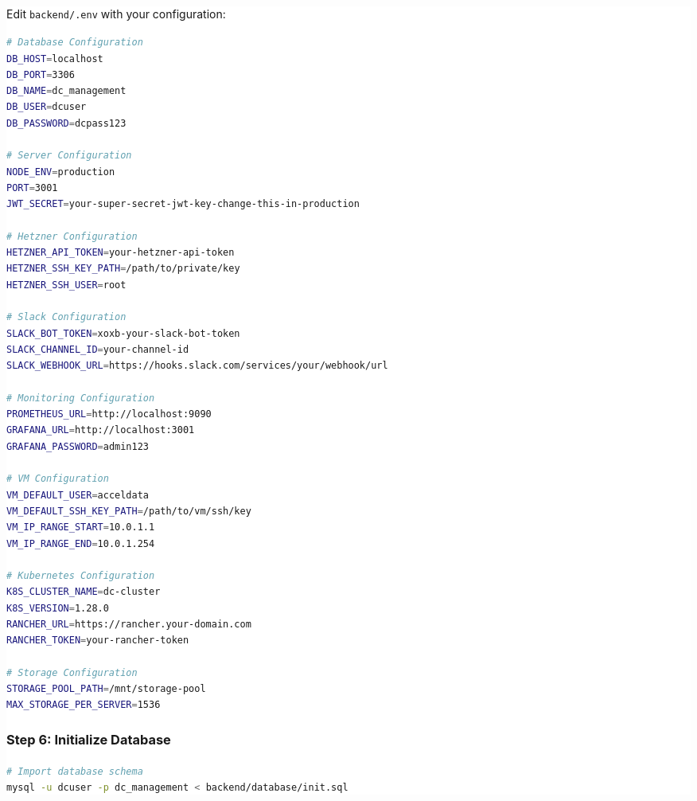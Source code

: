 Edit `backend/.env` with your configuration:

```bash
# Database Configuration
DB_HOST=localhost
DB_PORT=3306
DB_NAME=dc_management
DB_USER=dcuser
DB_PASSWORD=dcpass123

# Server Configuration
NODE_ENV=production
PORT=3001
JWT_SECRET=your-super-secret-jwt-key-change-this-in-production

# Hetzner Configuration
HETZNER_API_TOKEN=your-hetzner-api-token
HETZNER_SSH_KEY_PATH=/path/to/private/key
HETZNER_SSH_USER=root

# Slack Configuration
SLACK_BOT_TOKEN=xoxb-your-slack-bot-token
SLACK_CHANNEL_ID=your-channel-id
SLACK_WEBHOOK_URL=https://hooks.slack.com/services/your/webhook/url

# Monitoring Configuration
PROMETHEUS_URL=http://localhost:9090
GRAFANA_URL=http://localhost:3001
GRAFANA_PASSWORD=admin123

# VM Configuration
VM_DEFAULT_USER=acceldata
VM_DEFAULT_SSH_KEY_PATH=/path/to/vm/ssh/key
VM_IP_RANGE_START=10.0.1.1
VM_IP_RANGE_END=10.0.1.254

# Kubernetes Configuration
K8S_CLUSTER_NAME=dc-cluster
K8S_VERSION=1.28.0
RANCHER_URL=https://rancher.your-domain.com
RANCHER_TOKEN=your-rancher-token

# Storage Configuration
STORAGE_POOL_PATH=/mnt/storage-pool
MAX_STORAGE_PER_SERVER=1536
```

### Step 6: Initialize Database

```bash
# Import database schema
mysql -u dcuser -p dc_management < backend/database/init.sql
```

